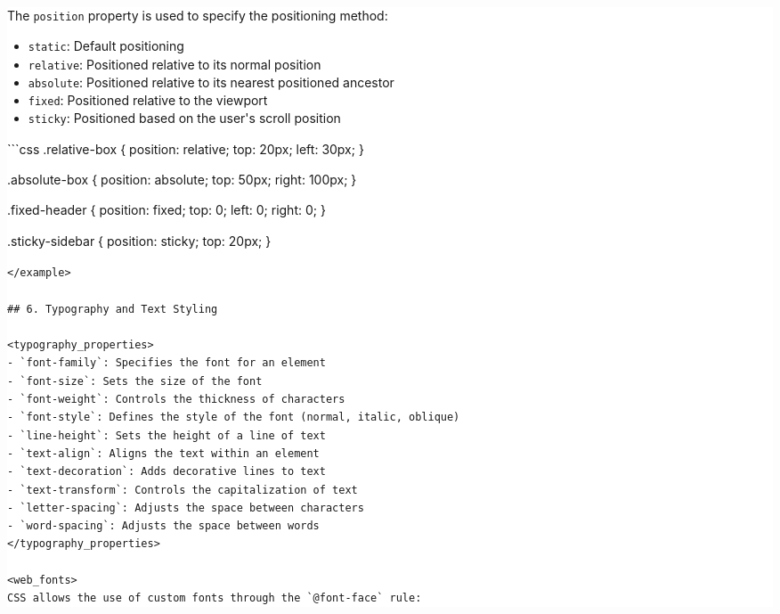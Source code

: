 The `position` property is used to specify the positioning method:

- `static`: Default positioning
- `relative`: Positioned relative to its normal position
- `absolute`: Positioned relative to its nearest positioned ancestor
- `fixed`: Positioned relative to the viewport
- `sticky`: Positioned based on the user's scroll position
</positioning>

<example>
```css
.relative-box {
  position: relative;
  top: 20px;
  left: 30px;
}

.absolute-box {
  position: absolute;
  top: 50px;
  right: 100px;
}

.fixed-header {
  position: fixed;
  top: 0;
  left: 0;
  right: 0;
}

.sticky-sidebar {
  position: sticky;
  top: 20px;
}
```
</example>

## 6. Typography and Text Styling

<typography_properties>
- `font-family`: Specifies the font for an element
- `font-size`: Sets the size of the font
- `font-weight`: Controls the thickness of characters
- `font-style`: Defines the style of the font (normal, italic, oblique)
- `line-height`: Sets the height of a line of text
- `text-align`: Aligns the text within an element
- `text-decoration`: Adds decorative lines to text
- `text-transform`: Controls the capitalization of text
- `letter-spacing`: Adjusts the space between characters
- `word-spacing`: Adjusts the space between words
</typography_properties>

<web_fonts>
CSS allows the use of custom fonts through the `@font-face` rule:
